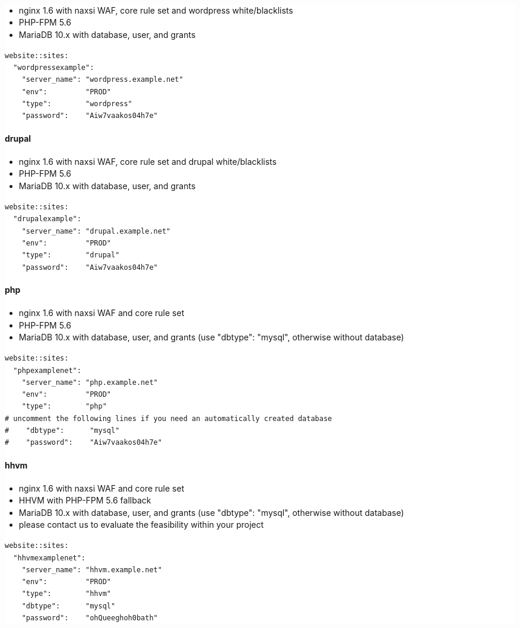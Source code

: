 * nginx 1.6 with naxsi WAF, core rule set and wordpress white/blacklists
* PHP-FPM 5.6
* MariaDB 10.x with database, user, and grants

```
website::sites: 
  "wordpressexample":
    "server_name": "wordpress.example.net"
    "env":         "PROD"
    "type":        "wordpress"
    "password":    "Aiw7vaakos04h7e"
```

#### drupal

* nginx 1.6 with naxsi WAF, core rule set and drupal white/blacklists
* PHP-FPM 5.6 
* MariaDB 10.x with database, user, and grants

```
website::sites: 
  "drupalexample":
    "server_name": "drupal.example.net"
    "env":         "PROD"
    "type":        "drupal"
    "password":    "Aiw7vaakos04h7e"
```

#### php 

* nginx 1.6 with naxsi WAF and core rule set
* PHP-FPM 5.6 
* MariaDB 10.x with database, user, and grants (use "dbtype": "mysql", otherwise without database)

```
website::sites: 
  "phpexamplenet":
    "server_name": "php.example.net"
    "env":         "PROD"
    "type":        "php"
# uncomment the following lines if you need an automatically created database
#    "dbtype":      "mysql"
#    "password":    "Aiw7vaakos04h7e"
```


#### hhvm

* nginx 1.6 with naxsi WAF and core rule set
* HHVM with PHP-FPM 5.6 fallback
* MariaDB 10.x with database, user, and grants (use "dbtype": "mysql", otherwise without database)
* please contact us to evaluate the feasibility within your project

```
website::sites: 
  "hhvmexamplenet":
    "server_name": "hhvm.example.net"
    "env":         "PROD"
    "type":        "hhvm"
    "dbtype":      "mysql"
    "password":    "ohQueeghoh0bath"
```
